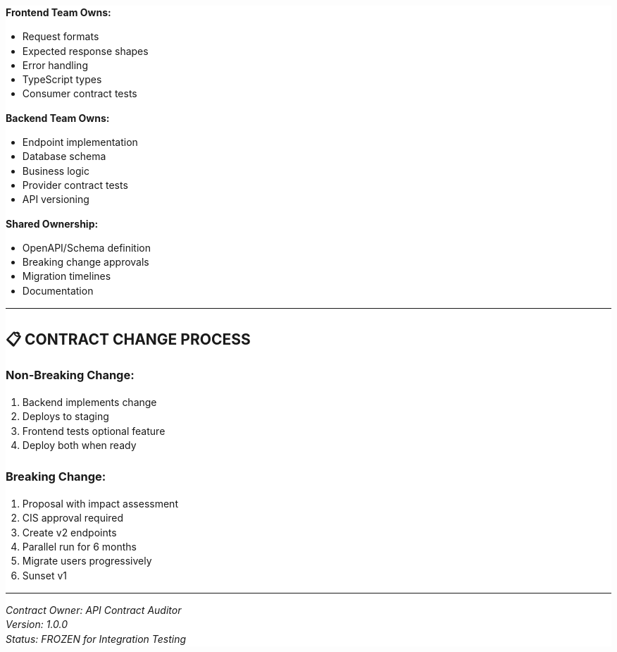 **Frontend Team Owns:**
- Request formats
- Expected response shapes
- Error handling
- TypeScript types
- Consumer contract tests

**Backend Team Owns:**
- Endpoint implementation
- Database schema
- Business logic
- Provider contract tests
- API versioning

**Shared Ownership:**
- OpenAPI/Schema definition
- Breaking change approvals
- Migration timelines
- Documentation

---

## 📋 CONTRACT CHANGE PROCESS

### **Non-Breaking Change:**
1. Backend implements change
2. Deploys to staging
3. Frontend tests optional feature
4. Deploy both when ready

### **Breaking Change:**
1. Proposal with impact assessment
2. CIS approval required
3. Create v2 endpoints
4. Parallel run for 6 months
5. Migrate users progressively
6. Sunset v1

---

*Contract Owner: API Contract Auditor*  
*Version: 1.0.0*  
*Status: FROZEN for Integration Testing*

